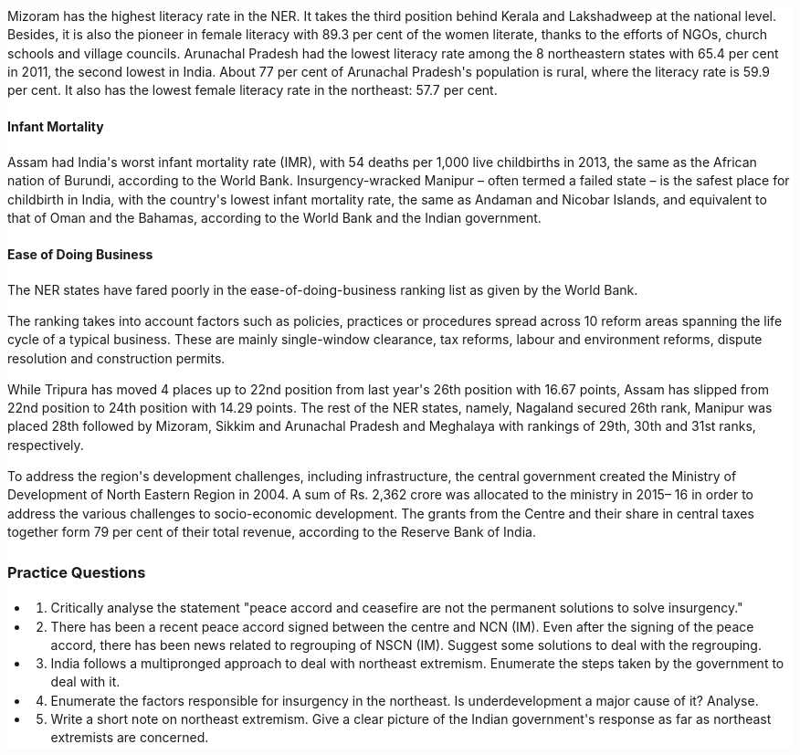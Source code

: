 Mizoram has the highest literacy rate in the NER. It takes the third position behind Kerala and Lakshadweep at the national level. Besides, it is also the pioneer in female literacy with 89.3 per cent of the women literate, thanks to the efforts of NGOs, church schools and village councils. Arunachal Pradesh had the lowest literacy rate among the 8 northeastern states with 65.4 per cent in 2011, the second lowest in India. About 77 per cent of Arunachal Pradesh's population is rural, where the literacy rate is 59.9 per cent. It also has the lowest female literacy rate in the northeast: 57.7 per cent.

#### **Infant Mortality**

Assam had India's worst infant mortality rate (IMR), with 54 deaths per 1,000 live childbirths in 2013, the same as the African nation of Burundi, according to the World Bank. Insurgency-wracked Manipur – often termed a failed state – is the safest place for childbirth in India, with the country's lowest infant mortality rate, the same as Andaman and Nicobar Islands, and equivalent to that of Oman and the Bahamas, according to the World Bank and the Indian government.

#### **Ease of Doing Business**

The NER states have fared poorly in the ease-of-doing-business ranking list as given by the World Bank.

The ranking takes into account factors such as policies, practices or procedures spread across 10 reform areas spanning the life cycle of a typical business. These are mainly single-window clearance, tax reforms, labour and environment reforms, dispute resolution and construction permits.

While Tripura has moved 4 places up to 22nd position from last year's 26th position with 16.67 points, Assam has slipped from 22nd position to 24th position with 14.29 points. The rest of the NER states, namely, Nagaland secured 26th rank, Manipur was placed 28th followed by Mizoram, Sikkim and Arunachal Pradesh and Meghalaya with rankings of 29th, 30th and 31st ranks, respectively.

To address the region's development challenges, including infrastructure, the central government created the Ministry of Development of North Eastern Region in 2004. A sum of Rs. 2,362 crore was allocated to the ministry in 2015– 16 in order to address the various challenges to socio-economic development. The grants from the Centre and their share in central taxes together form 79 per cent of their total revenue, according to the Reserve Bank of India.

### **Practice Questions**

- 1. Critically analyse the statement "peace accord and ceasefire are not the permanent solutions to solve insurgency."
- 2. There has been a recent peace accord signed between the centre and NCN (IM). Even after the signing of the peace accord, there has been news related to regrouping of NSCN (IM). Suggest some solutions to deal with the regrouping.
- 3. India follows a multipronged approach to deal with northeast extremism. Enumerate the steps taken by the government to deal with it.
- 4. Enumerate the factors responsible for insurgency in the northeast. Is underdevelopment a major cause of it? Analyse.
- 5. Write a short note on northeast extremism. Give a clear picture of the Indian government's response as far as northeast extremists are concerned.